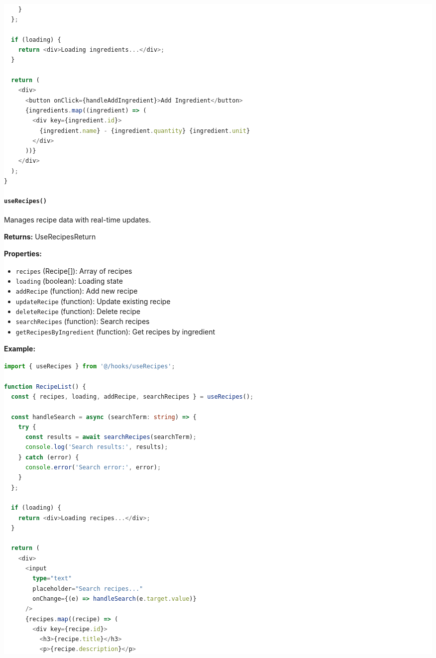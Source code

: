 ```typescript
    }
  };

  if (loading) {
    return <div>Loading ingredients...</div>;
  }

  return (
    <div>
      <button onClick={handleAddIngredient}>Add Ingredient</button>
      {ingredients.map((ingredient) => (
        <div key={ingredient.id}>
          {ingredient.name} - {ingredient.quantity} {ingredient.unit}
        </div>
      ))}
    </div>
  );
}
```

#### `useRecipes()`
Manages recipe data with real-time updates.

**Returns:** UseRecipesReturn

**Properties:**
- `recipes` (Recipe[]): Array of recipes
- `loading` (boolean): Loading state
- `addRecipe` (function): Add new recipe
- `updateRecipe` (function): Update existing recipe
- `deleteRecipe` (function): Delete recipe
- `searchRecipes` (function): Search recipes
- `getRecipesByIngredient` (function): Get recipes by ingredient

**Example:**
```typescript
import { useRecipes } from '@/hooks/useRecipes';

function RecipeList() {
  const { recipes, loading, addRecipe, searchRecipes } = useRecipes();

  const handleSearch = async (searchTerm: string) => {
    try {
      const results = await searchRecipes(searchTerm);
      console.log('Search results:', results);
    } catch (error) {
      console.error('Search error:', error);
    }
  };

  if (loading) {
    return <div>Loading recipes...</div>;
  }

  return (
    <div>
      <input 
        type="text" 
        placeholder="Search recipes..."
        onChange={(e) => handleSearch(e.target.value)}
      />
      {recipes.map((recipe) => (
        <div key={recipe.id}>
          <h3>{recipe.title}</h3>
          <p>{recipe.description}</p>
```
